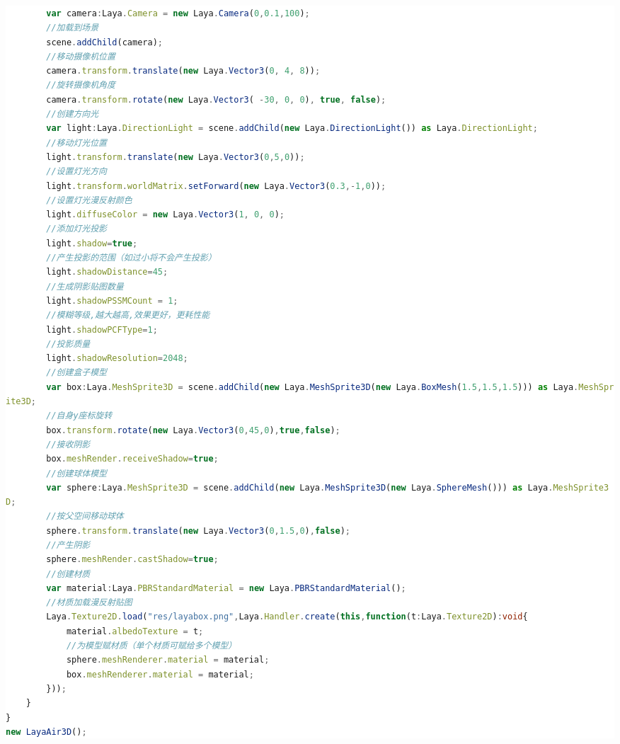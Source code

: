 ```typescript
        var camera:Laya.Camera = new Laya.Camera(0,0.1,100);
        //加载到场景
        scene.addChild(camera);
        //移动摄像机位置
        camera.transform.translate(new Laya.Vector3(0, 4, 8));
        //旋转摄像机角度
        camera.transform.rotate(new Laya.Vector3( -30, 0, 0), true, false);
        //创建方向光
        var light:Laya.DirectionLight = scene.addChild(new Laya.DirectionLight()) as Laya.DirectionLight;
        //移动灯光位置
        light.transform.translate(new Laya.Vector3(0,5,0));
        //设置灯光方向
      	light.transform.worldMatrix.setForward(new Laya.Vector3(0.3,-1,0));
        //设置灯光漫反射颜色
        light.diffuseColor = new Laya.Vector3(1, 0, 0);
        //添加灯光投影
        light.shadow=true;
        //产生投影的范围（如过小将不会产生投影）
        light.shadowDistance=45;
        //生成阴影贴图数量
        light.shadowPSSMCount = 1;
        //模糊等级,越大越高,效果更好，更耗性能
        light.shadowPCFType=1;
        //投影质量
        light.shadowResolution=2048;
        //创建盒子模型
        var box:Laya.MeshSprite3D = scene.addChild(new Laya.MeshSprite3D(new Laya.BoxMesh(1.5,1.5,1.5))) as Laya.MeshSprite3D;
        //自身y座标旋转
        box.transform.rotate(new Laya.Vector3(0,45,0),true,false);
        //接收阴影
        box.meshRender.receiveShadow=true;
        //创建球体模型
        var sphere:Laya.MeshSprite3D = scene.addChild(new Laya.MeshSprite3D(new Laya.SphereMesh())) as Laya.MeshSprite3D;
        //按父空间移动球体
        sphere.transform.translate(new Laya.Vector3(0,1.5,0),false);
        //产生阴影
        sphere.meshRender.castShadow=true;
        //创建材质
        var material:Laya.PBRStandardMaterial = new Laya.PBRStandardMaterial();
        //材质加载漫反射贴图
      	Laya.Texture2D.load("res/layabox.png",Laya.Handler.create(this,function(t:Laya.Texture2D):void{
            material.albedoTexture = t;
            //为模型赋材质（单个材质可赋给多个模型）
            sphere.meshRenderer.material = material;
            box.meshRenderer.material = material;
      	}));
    }
}
new LayaAir3D();
```
